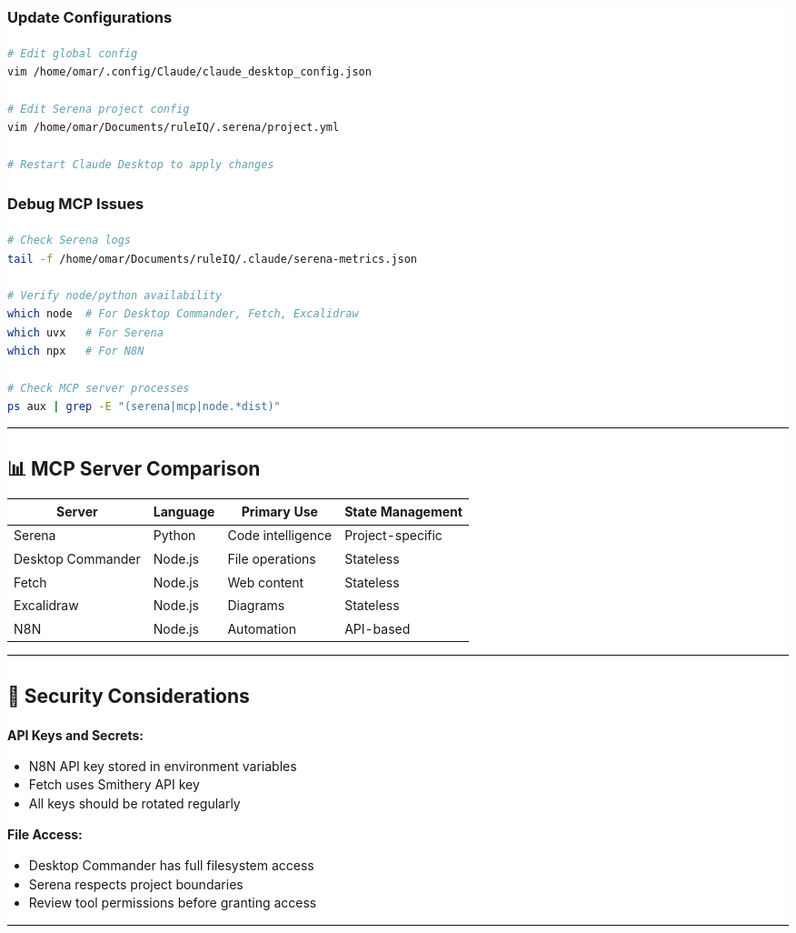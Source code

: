 ### Update Configurations
```bash
# Edit global config
vim /home/omar/.config/Claude/claude_desktop_config.json

# Edit Serena project config
vim /home/omar/Documents/ruleIQ/.serena/project.yml

# Restart Claude Desktop to apply changes
```

### Debug MCP Issues
```bash
# Check Serena logs
tail -f /home/omar/Documents/ruleIQ/.claude/serena-metrics.json

# Verify node/python availability
which node  # For Desktop Commander, Fetch, Excalidraw
which uvx   # For Serena
which npx   # For N8N

# Check MCP server processes
ps aux | grep -E "(serena|mcp|node.*dist)"
```

---

## 📊 MCP Server Comparison

| Server | Language | Primary Use | State Management |
|--------|----------|-------------|------------------|
| Serena | Python | Code intelligence | Project-specific |
| Desktop Commander | Node.js | File operations | Stateless |
| Fetch | Node.js | Web content | Stateless |
| Excalidraw | Node.js | Diagrams | Stateless |
| N8N | Node.js | Automation | API-based |

---

## 🔐 Security Considerations

**API Keys and Secrets:**
- N8N API key stored in environment variables
- Fetch uses Smithery API key
- All keys should be rotated regularly

**File Access:**
- Desktop Commander has full filesystem access
- Serena respects project boundaries
- Review tool permissions before granting access

---
